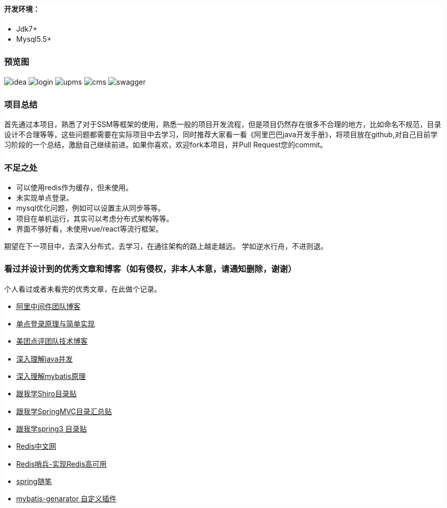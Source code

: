 #### 开发环境：
- Jdk7+
- Mysql5.5+

### 预览图
![idea](project-bootstrap/idea.png)
![login](project-bootstrap/zheng-login.png)
![upms](project-bootstrap/zheng-upms.png)
![cms](project-bootstrap/zheng-cms.png)
![swagger](project-bootstrap/api.png)

### 项目总结

首先通过本项目，熟悉了对于SSM等框架的使用，熟悉一般的项目开发流程，但是项目仍然存在很多不合理的地方，比如命名不规范，目录设计不合理等等，这些问题都需要在实际项目中去学习，同时推荐大家看一看《阿里巴巴java开发手册》，将项目放在github,对自己目前学习阶段的一个总结，激励自己继续前进。如果你喜欢，欢迎fork本项目，并Pull Request您的commit。

### 不足之处

- 可以使用redis作为缓存，但未使用。
- 未实现单点登录。
- mysql优化问题，例如可以设置主从同步等等。
- 项目在单机运行，其实可以考虑分布式架构等等。
- 界面不够好看，未使用vue/react等流行框架。

期望在下一项目中，去深入分布式，去学习，在通往架构的路上越走越远。
学如逆水行舟，不进则退。

### 看过并设计到的优秀文章和博客（如有侵权，非本人本意，请通知删除，谢谢）
个人看过或者未看完的优秀文章，在此做个记录。

- [阿里中间件团队博客](http://jm.taobao.org/categories/%E5%88%86%E5%B8%83%E5%BC%8F/)

- [单点登录原理与简单实现](http://shuzheng5201314.iteye.com/blog/2343910 "单点登录原理与简单实现")

- [美团点评团队技术博客](https://tech.meituan.com/archives)

- [深入理解java并发](https://blog.csdn.net/column/details/19116.html?&page=1)

- [深入理解mybatis原理](https://blog.csdn.net/luanlouis/article/category/2309433)

- [跟我学Shiro目录贴](http://jinnianshilongnian.iteye.com/blog/2018398 "跟我学Shiro目录贴")

- [跟我学SpringMVC目录汇总贴](http://jinnianshilongnian.iteye.com/blog/1752171 "跟我学SpringMVC目录汇总贴")

- [跟我学spring3 目录贴](http://jinnianshilongnian.iteye.com/blog/1482071 "跟我学spring3 目录贴")

- [Redis中文网](http://www.redis.net.cn/ "Redis中文网")

- [Redis哨兵-实现Redis高可用](http://redis.majunwei.com/topics/sentinel.html "Redis哨兵-实现Redis高可用")

- [spring随笔](https://www.cnblogs.com/xrq730/category/739345.html)

- [mybatis-genarator 自定义插件](https://my.oschina.net/alexgaoyh/blog/702791 "mybatis-genarator 自定义插件")
